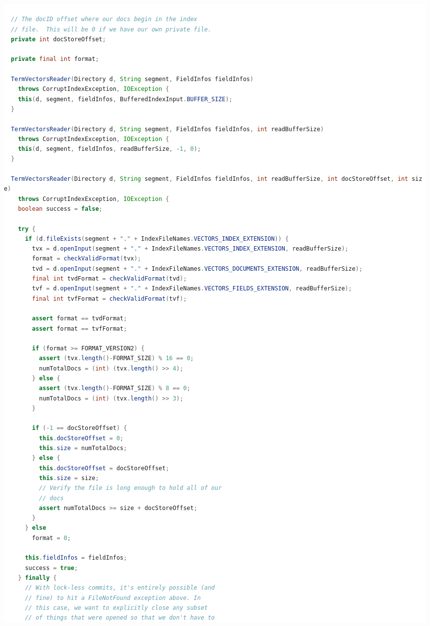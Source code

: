 ```java

  // The docID offset where our docs begin in the index
  // file.  This will be 0 if we have our own private file.
  private int docStoreOffset;
  
  private final int format;

  TermVectorsReader(Directory d, String segment, FieldInfos fieldInfos)
    throws CorruptIndexException, IOException {
    this(d, segment, fieldInfos, BufferedIndexInput.BUFFER_SIZE);
  }

  TermVectorsReader(Directory d, String segment, FieldInfos fieldInfos, int readBufferSize)
    throws CorruptIndexException, IOException {
    this(d, segment, fieldInfos, readBufferSize, -1, 0);
  }
    
  TermVectorsReader(Directory d, String segment, FieldInfos fieldInfos, int readBufferSize, int docStoreOffset, int size)
    throws CorruptIndexException, IOException {
    boolean success = false;

    try {
      if (d.fileExists(segment + "." + IndexFileNames.VECTORS_INDEX_EXTENSION)) {
        tvx = d.openInput(segment + "." + IndexFileNames.VECTORS_INDEX_EXTENSION, readBufferSize);
        format = checkValidFormat(tvx);
        tvd = d.openInput(segment + "." + IndexFileNames.VECTORS_DOCUMENTS_EXTENSION, readBufferSize);
        final int tvdFormat = checkValidFormat(tvd);
        tvf = d.openInput(segment + "." + IndexFileNames.VECTORS_FIELDS_EXTENSION, readBufferSize);
        final int tvfFormat = checkValidFormat(tvf);

        assert format == tvdFormat;
        assert format == tvfFormat;

        if (format >= FORMAT_VERSION2) {
          assert (tvx.length()-FORMAT_SIZE) % 16 == 0;
          numTotalDocs = (int) (tvx.length() >> 4);
        } else {
          assert (tvx.length()-FORMAT_SIZE) % 8 == 0;
          numTotalDocs = (int) (tvx.length() >> 3);
        }

        if (-1 == docStoreOffset) {
          this.docStoreOffset = 0;
          this.size = numTotalDocs;
        } else {
          this.docStoreOffset = docStoreOffset;
          this.size = size;
          // Verify the file is long enough to hold all of our
          // docs
          assert numTotalDocs >= size + docStoreOffset;
        }
      } else
        format = 0;

      this.fieldInfos = fieldInfos;
      success = true;
    } finally {
      // With lock-less commits, it's entirely possible (and
      // fine) to hit a FileNotFound exception above. In
      // this case, we want to explicitly close any subset
      // of things that were opened so that we don't have to
```